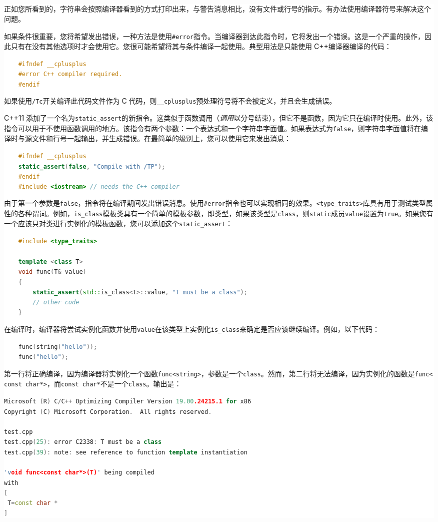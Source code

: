 正如您所看到的，字符串会按照编译器看到的方式打印出来，与警告消息相比，没有文件或行号的指示。有办法使用编译器符号来解决这个问题。

如果条件很重要，您将希望发出错误，一种方法是使用`#error`指令。当编译器到达此指令时，它将发出一个错误。这是一个严重的操作，因此只有在没有其他选项时才会使用它。您很可能希望将其与条件编译一起使用。典型用法是只能使用 C++编译器编译的代码：

```cpp
    #ifndef __cplusplus 
    #error C++ compiler required. 
    #endif
```

如果使用`/Tc`开关编译此代码文件作为 C 代码，则`__cplusplus`预处理符号将不会被定义，并且会生成错误。

C++11 添加了一个名为`static_assert`的新指令。这类似于函数调用（*调用*以分号结束），但它不是函数，因为它只在编译时使用。此外，该指令可以用于不使用函数调用的地方。该指令有两个参数：一个表达式和一个字符串字面值。如果表达式为`false`，则字符串字面值将在编译时与源文件和行号一起输出，并生成错误。在最简单的级别上，您可以使用它来发出消息：

```cpp
    #ifndef __cplusplus 
    static_assert(false, "Compile with /TP"); 
    #endif 
    #include <iostream> // needs the C++ compiler
```

由于第一个参数是`false`，指令将在编译期间发出错误消息。使用`#error`指令也可以实现相同的效果。`<type_traits>`库具有用于测试类型属性的各种谓词。例如，`is_class`模板类具有一个简单的模板参数，即类型，如果该类型是`class`，则`static`成员`value`设置为`true`。如果您有一个应该只对类进行实例化的模板函数，您可以添加这个`static_assert`：

```cpp
    #include <type_traits> 

    template <class T> 
    void func(T& value) 
    { 
        static_assert(std::is_class<T>::value, "T must be a class"); 
        // other code 
    }
```

在编译时，编译器将尝试实例化函数并使用`value`在该类型上实例化`is_class`来确定是否应该继续编译。例如，以下代码：

```cpp
    func(string("hello")); 
    func("hello");
```

第一行将正确编译，因为编译器将实例化一个函数`func<string>`，参数是一个`class`。然而，第二行将无法编译，因为实例化的函数是`func<const char*>`，而`const char*`不是一个`class`。输出是：

```cpp
Microsoft (R) C/C++ Optimizing Compiler Version 19.00.24215.1 for x86
Copyright (C) Microsoft Corporation.  All rights reserved.

test.cpp
test.cpp(25): error C2338: T must be a class
test.cpp(39): note: see reference to function template instantiation 

'void func<const char*>(T)' being compiled
with
[
 T=const char *
]
```
